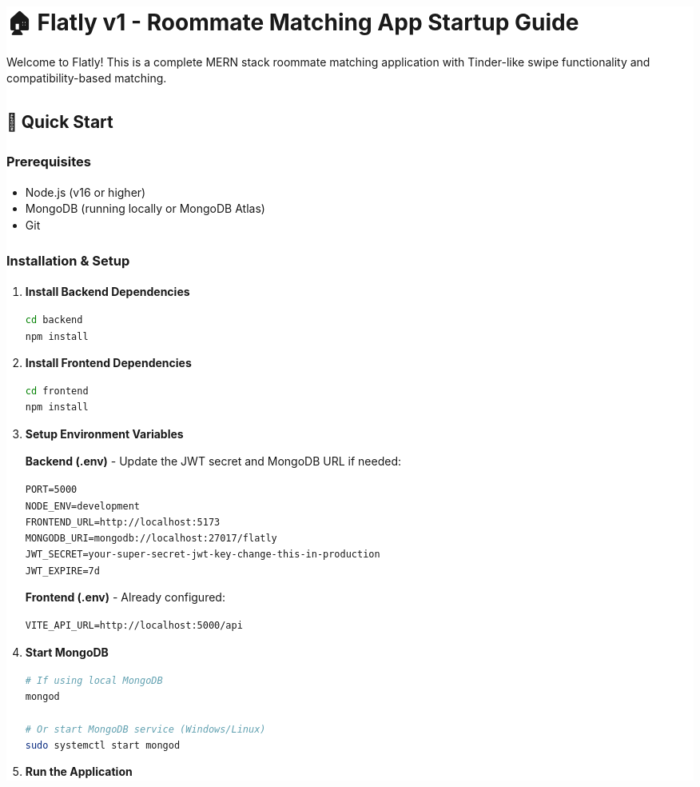 # 🏠 Flatly v1 - Roommate Matching App Startup Guide

Welcome to Flatly! This is a complete MERN stack roommate matching application with Tinder-like swipe functionality and compatibility-based matching.

## 🚀 Quick Start

### Prerequisites
- Node.js (v16 or higher)
- MongoDB (running locally or MongoDB Atlas)
- Git

### Installation & Setup

1. **Install Backend Dependencies**
   ```bash
   cd backend
   npm install
   ```

2. **Install Frontend Dependencies**
   ```bash
   cd frontend
   npm install
   ```

3. **Setup Environment Variables**
   
   **Backend (.env)** - Update the JWT secret and MongoDB URL if needed:
   ```env
   PORT=5000
   NODE_ENV=development
   FRONTEND_URL=http://localhost:5173
   MONGODB_URI=mongodb://localhost:27017/flatly
   JWT_SECRET=your-super-secret-jwt-key-change-this-in-production
   JWT_EXPIRE=7d
   ```

   **Frontend (.env)** - Already configured:
   ```env
   VITE_API_URL=http://localhost:5000/api
   ```

4. **Start MongoDB**
   ```bash
   # If using local MongoDB
   mongod
   
   # Or start MongoDB service (Windows/Linux)
   sudo systemctl start mongod
   ```

5. **Run the Application**
   